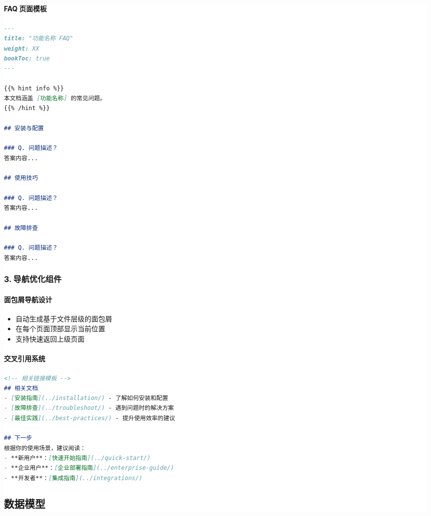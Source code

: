 #### FAQ 页面模板
```markdown
---
title: "功能名称 FAQ"
weight: XX
bookToc: true
---

{{% hint info %}}
本文档涵盖 [功能名称] 的常见问题。
{{% /hint %}}

## 安装与配置

### Q. 问题描述？
答案内容...

## 使用技巧

### Q. 问题描述？
答案内容...

## 故障排查

### Q. 问题描述？
答案内容...
```

### 3. 导航优化组件

#### 面包屑导航设计
- 自动生成基于文件层级的面包屑
- 在每个页面顶部显示当前位置
- 支持快速返回上级页面

#### 交叉引用系统
```markdown
<!-- 相关链接模板 -->
## 相关文档
- [安装指南](../installation/) - 了解如何安装和配置
- [故障排查](../troubleshoot/) - 遇到问题时的解决方案
- [最佳实践](../best-practices/) - 提升使用效率的建议

## 下一步
根据你的使用场景，建议阅读：
- **新用户**：[快速开始指南](../quick-start/)
- **企业用户**：[企业部署指南](../enterprise-guide/)
- **开发者**：[集成指南](../integrations/)
```

## 数据模型
